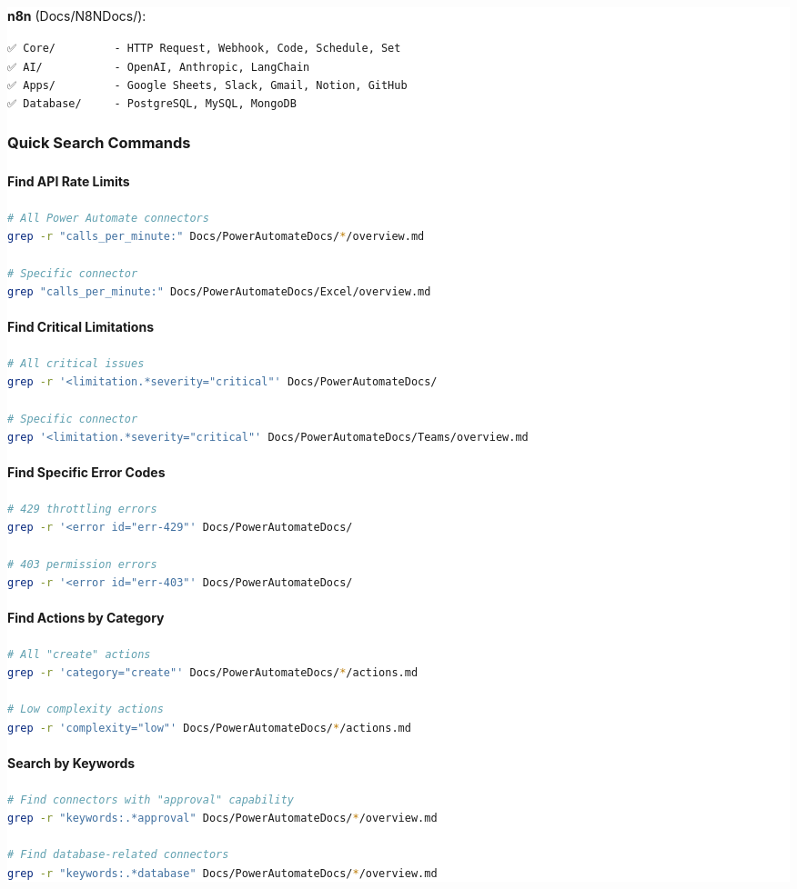 **n8n** (Docs/N8NDocs/):
```
✅ Core/         - HTTP Request, Webhook, Code, Schedule, Set
✅ AI/           - OpenAI, Anthropic, LangChain
✅ Apps/         - Google Sheets, Slack, Gmail, Notion, GitHub
✅ Database/     - PostgreSQL, MySQL, MongoDB
```

### Quick Search Commands

#### Find API Rate Limits
```bash
# All Power Automate connectors
grep -r "calls_per_minute:" Docs/PowerAutomateDocs/*/overview.md

# Specific connector
grep "calls_per_minute:" Docs/PowerAutomateDocs/Excel/overview.md
```

#### Find Critical Limitations
```bash
# All critical issues
grep -r '<limitation.*severity="critical"' Docs/PowerAutomateDocs/

# Specific connector
grep '<limitation.*severity="critical"' Docs/PowerAutomateDocs/Teams/overview.md
```

#### Find Specific Error Codes
```bash
# 429 throttling errors
grep -r '<error id="err-429"' Docs/PowerAutomateDocs/

# 403 permission errors
grep -r '<error id="err-403"' Docs/PowerAutomateDocs/
```

#### Find Actions by Category
```bash
# All "create" actions
grep -r 'category="create"' Docs/PowerAutomateDocs/*/actions.md

# Low complexity actions
grep -r 'complexity="low"' Docs/PowerAutomateDocs/*/actions.md
```

#### Search by Keywords
```bash
# Find connectors with "approval" capability
grep -r "keywords:.*approval" Docs/PowerAutomateDocs/*/overview.md

# Find database-related connectors
grep -r "keywords:.*database" Docs/PowerAutomateDocs/*/overview.md
```
